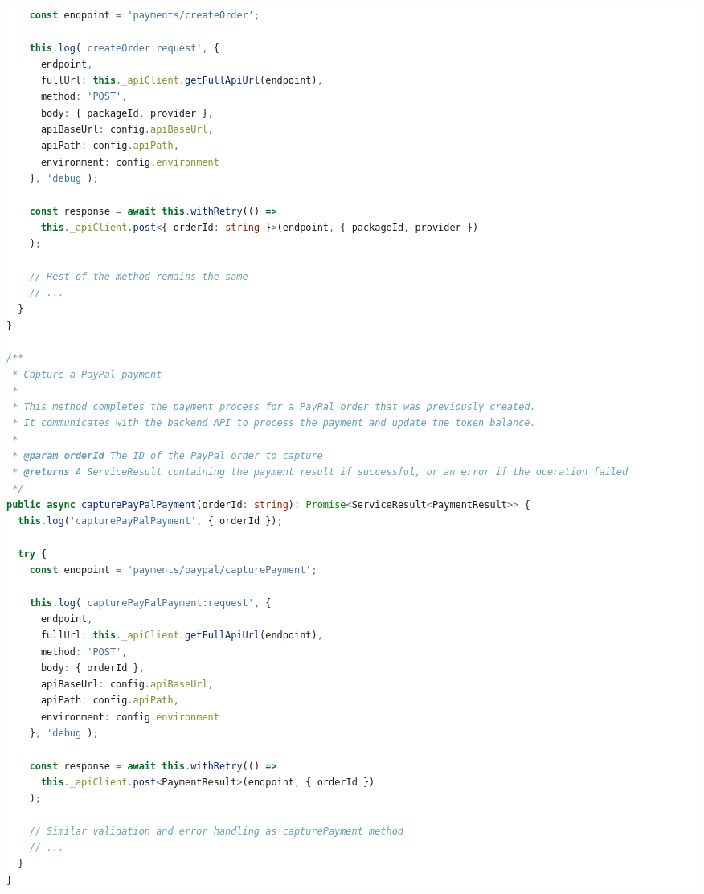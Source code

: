 ```typescript
    const endpoint = 'payments/createOrder';
    
    this.log('createOrder:request', { 
      endpoint,
      fullUrl: this._apiClient.getFullApiUrl(endpoint),
      method: 'POST', 
      body: { packageId, provider },
      apiBaseUrl: config.apiBaseUrl,
      apiPath: config.apiPath,
      environment: config.environment
    }, 'debug');

    const response = await this.withRetry(() => 
      this._apiClient.post<{ orderId: string }>(endpoint, { packageId, provider })
    );
    
    // Rest of the method remains the same
    // ...
  }
}

/**
 * Capture a PayPal payment
 * 
 * This method completes the payment process for a PayPal order that was previously created.
 * It communicates with the backend API to process the payment and update the token balance.
 * 
 * @param orderId The ID of the PayPal order to capture
 * @returns A ServiceResult containing the payment result if successful, or an error if the operation failed
 */
public async capturePayPalPayment(orderId: string): Promise<ServiceResult<PaymentResult>> {
  this.log('capturePayPalPayment', { orderId });

  try {
    const endpoint = 'payments/paypal/capturePayment';
    
    this.log('capturePayPalPayment:request', { 
      endpoint,
      fullUrl: this._apiClient.getFullApiUrl(endpoint),
      method: 'POST', 
      body: { orderId },
      apiBaseUrl: config.apiBaseUrl,
      apiPath: config.apiPath,
      environment: config.environment
    }, 'debug');

    const response = await this.withRetry(() => 
      this._apiClient.post<PaymentResult>(endpoint, { orderId })
    );
    
    // Similar validation and error handling as capturePayment method
    // ...
  }
}
```
